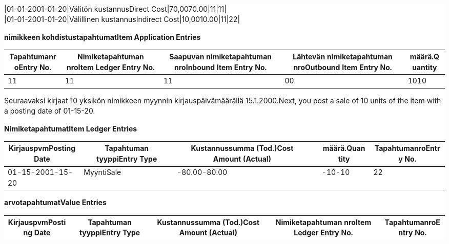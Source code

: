 |<span data-ttu-id="d71d1-145">01-01-20</span><span class="sxs-lookup"><span data-stu-id="d71d1-145">01-01-20</span></span>|<span data-ttu-id="d71d1-146">Välitön kustannus</span><span class="sxs-lookup"><span data-stu-id="d71d1-146">Direct Cost</span></span>|<span data-ttu-id="d71d1-147">70,00</span><span class="sxs-lookup"><span data-stu-id="d71d1-147">70.00</span></span>|<span data-ttu-id="d71d1-148">1</span><span class="sxs-lookup"><span data-stu-id="d71d1-148">1</span></span>|<span data-ttu-id="d71d1-149">1</span><span class="sxs-lookup"><span data-stu-id="d71d1-149">1</span></span>|  
|<span data-ttu-id="d71d1-150">01-01-20</span><span class="sxs-lookup"><span data-stu-id="d71d1-150">01-01-20</span></span>|<span data-ttu-id="d71d1-151">Välillinen kustannus</span><span class="sxs-lookup"><span data-stu-id="d71d1-151">Indirect Cost</span></span>|<span data-ttu-id="d71d1-152">10,00</span><span class="sxs-lookup"><span data-stu-id="d71d1-152">10.00</span></span>|<span data-ttu-id="d71d1-153">1</span><span class="sxs-lookup"><span data-stu-id="d71d1-153">1</span></span>|<span data-ttu-id="d71d1-154">2</span><span class="sxs-lookup"><span data-stu-id="d71d1-154">2</span></span>|  

 <span data-ttu-id="d71d1-155">**nimikkeen kohdistustapahtumat**</span><span class="sxs-lookup"><span data-stu-id="d71d1-155">**Item Application Entries**</span></span>  

|<span data-ttu-id="d71d1-156">Tapahtumanro</span><span class="sxs-lookup"><span data-stu-id="d71d1-156">Entry No.</span></span>|<span data-ttu-id="d71d1-157">Nimiketapahtuman nro</span><span class="sxs-lookup"><span data-stu-id="d71d1-157">Item Ledger Entry No.</span></span>|<span data-ttu-id="d71d1-158">Saapuvan nimiketapahtuman nro</span><span class="sxs-lookup"><span data-stu-id="d71d1-158">Inbound Item Entry No.</span></span>|<span data-ttu-id="d71d1-159">Lähtevän nimiketapahtuman nro</span><span class="sxs-lookup"><span data-stu-id="d71d1-159">Outbound Item Entry No.</span></span>|<span data-ttu-id="d71d1-160">määrä.</span><span class="sxs-lookup"><span data-stu-id="d71d1-160">Quantity</span></span>|  
|---------------|---------------------------|----------------------------|-----------------------------|--------------|  
|<span data-ttu-id="d71d1-161">1</span><span class="sxs-lookup"><span data-stu-id="d71d1-161">1</span></span>|<span data-ttu-id="d71d1-162">1</span><span class="sxs-lookup"><span data-stu-id="d71d1-162">1</span></span>|<span data-ttu-id="d71d1-163">1</span><span class="sxs-lookup"><span data-stu-id="d71d1-163">1</span></span>|<span data-ttu-id="d71d1-164">0</span><span class="sxs-lookup"><span data-stu-id="d71d1-164">0</span></span>|<span data-ttu-id="d71d1-165">10</span><span class="sxs-lookup"><span data-stu-id="d71d1-165">10</span></span>|  

 <span data-ttu-id="d71d1-166">Seuraavaksi kirjaat 10 yksikön nimikkeen myynnin kirjauspäivämäärällä 15.1.2000.</span><span class="sxs-lookup"><span data-stu-id="d71d1-166">Next, you post a sale of 10 units of the item with a posting date of 01-15-20.</span></span>  

 <span data-ttu-id="d71d1-167">**Nimiketapahtumat**</span><span class="sxs-lookup"><span data-stu-id="d71d1-167">**Item Ledger Entries**</span></span>  

|<span data-ttu-id="d71d1-168">Kirjauspvm</span><span class="sxs-lookup"><span data-stu-id="d71d1-168">Posting Date</span></span>|<span data-ttu-id="d71d1-169">Tapahtuman tyyppi</span><span class="sxs-lookup"><span data-stu-id="d71d1-169">Entry Type</span></span>|<span data-ttu-id="d71d1-170">Kustannussumma (Tod.)</span><span class="sxs-lookup"><span data-stu-id="d71d1-170">Cost Amount (Actual)</span></span>||<span data-ttu-id="d71d1-171">määrä.</span><span class="sxs-lookup"><span data-stu-id="d71d1-171">Quantity</span></span>|<span data-ttu-id="d71d1-172">Tapahtumanro</span><span class="sxs-lookup"><span data-stu-id="d71d1-172">Entry No.</span></span>|  
|------------------|----------------|----------------------------|-|--------------|---------------|  
|<span data-ttu-id="d71d1-173">01-15-20</span><span class="sxs-lookup"><span data-stu-id="d71d1-173">01-15-20</span></span>|<span data-ttu-id="d71d1-174">Myynti</span><span class="sxs-lookup"><span data-stu-id="d71d1-174">Sale</span></span>|<span data-ttu-id="d71d1-175">-80.00</span><span class="sxs-lookup"><span data-stu-id="d71d1-175">-80.00</span></span>||<span data-ttu-id="d71d1-176">-10</span><span class="sxs-lookup"><span data-stu-id="d71d1-176">-10</span></span>|<span data-ttu-id="d71d1-177">2</span><span class="sxs-lookup"><span data-stu-id="d71d1-177">2</span></span>|  

 <span data-ttu-id="d71d1-178">**arvotapahtumat**</span><span class="sxs-lookup"><span data-stu-id="d71d1-178">**Value Entries**</span></span>  

|<span data-ttu-id="d71d1-179">Kirjauspvm</span><span class="sxs-lookup"><span data-stu-id="d71d1-179">Posting Date</span></span>|<span data-ttu-id="d71d1-180">Tapahtuman tyyppi</span><span class="sxs-lookup"><span data-stu-id="d71d1-180">Entry Type</span></span>|<span data-ttu-id="d71d1-181">Kustannussumma (Tod.)</span><span class="sxs-lookup"><span data-stu-id="d71d1-181">Cost Amount (Actual)</span></span>|<span data-ttu-id="d71d1-182">Nimiketapahtuman nro</span><span class="sxs-lookup"><span data-stu-id="d71d1-182">Item Ledger Entry No.</span></span>|<span data-ttu-id="d71d1-183">Tapahtumanro</span><span class="sxs-lookup"><span data-stu-id="d71d1-183">Entry No.</span></span>|  
|------------------|----------------|----------------------------|---------------------------|---------------|  